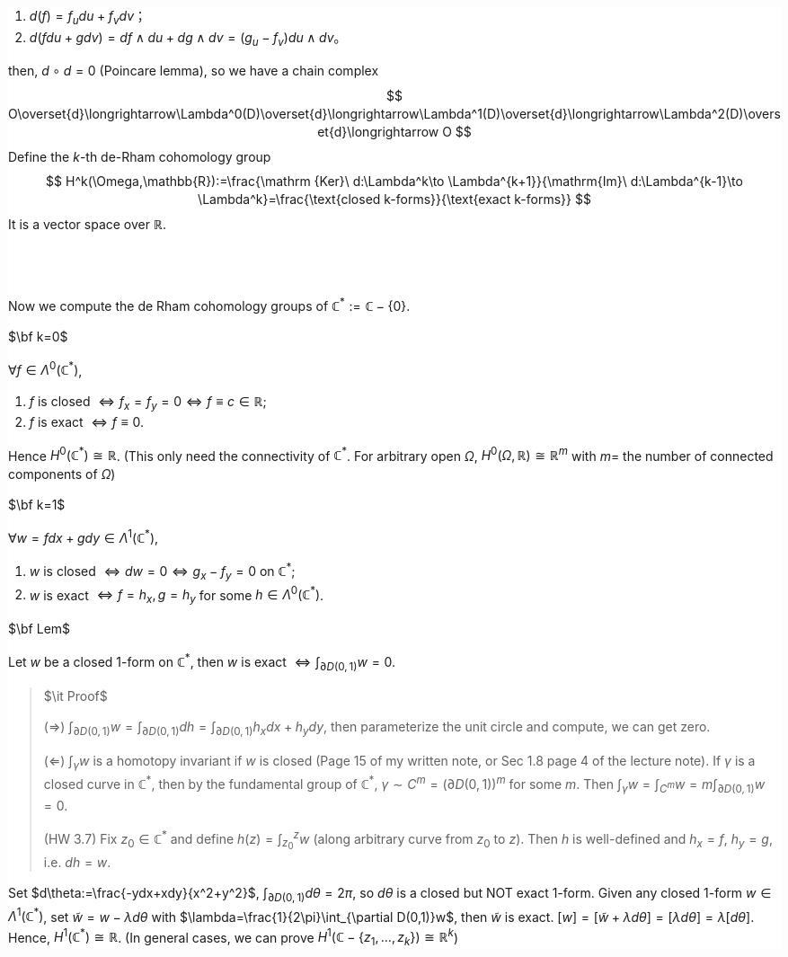1. $d(f)=f_udu+f_vdv$；
2. $d(fdu+gdv)=df\wedge du+dg\wedge dv=(g_u-f_v)du\wedge dv$。

then, $d\circ d=0$ (Poincare lemma), so we have a chain complex
$$
O\overset{d}\longrightarrow\Lambda^0(D)\overset{d}\longrightarrow\Lambda^1(D)\overset{d}\longrightarrow\Lambda^2(D)\overset{d}\longrightarrow O
$$
Define the $k$-th de-Rham cohomology group
$$
H^k(\Omega,\mathbb{R}):=\frac{\mathrm
{Ker}\ d:\Lambda^k\to \Lambda^{k+1}}{\mathrm{Im}\ d:\Lambda^{k-1}\to \Lambda^k}=\frac{\text{closed k-forms}}{\text{exact k-forms}}
$$
It is a vector space over $\mathbb{R}$.

<br/><br/>

Now we compute the de Rham cohomology groups of $\mathbb{C}^\ast:=\mathbb{C}-\{0\}$.

$\bf k=0$

$\forall f\in\Lambda^0(\mathbb{C}^\ast)$,

1.  $f$ is closed $\Leftrightarrow f_x=f_y=0\Leftrightarrow f\equiv c\in\mathbb{R}$;
2. $f$ is exact $\Leftrightarrow f\equiv 0$.

Hence $H^0(\mathbb{C}^\ast)\cong\mathbb{R}$. (This only need the connectivity of $\mathbb{C^\ast}$. For arbitrary open $\Omega$, $H^0(\Omega,\mathbb{R})\cong\mathbb{R}^m$ with $m=$ the number of connected components of $\Omega$)

$\bf k=1$

$\forall w=fdx+gdy\in\Lambda^1(\mathbb{C}^\ast)$,

1. $w$ is closed $\Leftrightarrow dw=0\Leftrightarrow g_x-f_y=0$ on $\mathbb{C^\ast}$;
2. $w$ is exact $\Leftrightarrow f=h_x,g=h_y$ for some $h\in\Lambda^0(\mathbb{C}^\ast)$.

$\bf Lem$

Let $w$ be a closed 1-form on $\mathbb{C}^\ast$, then $w$ is exact $\Leftrightarrow\int_{\partial D(0,1)}w=0$.

> $\it Proof$
>
> $(\Rightarrow)$ $\int_{\partial D(0,1)}w=\int_{\partial D(0,1)}dh=\int_{\partial D(0,1)}h_xdx+h_ydy$, then  parameterize the unit circle and compute, we can get zero.
>
> $(\Leftarrow)$ $\int_\gamma w$ is a homotopy invariant if $w$ is closed (Page 15 of my written note, or Sec 1.8 page 4 of the lecture note). If $\gamma$ is a closed curve in $\mathbb{C^\ast}$, then by the fundamental group of $\mathbb{C}^\ast$, $\gamma\sim C^m=(\partial D(0,1))^m$ for some $m$. Then $\int_\gamma w=\int_{C^m}w=m\int_{\partial D(0,1)}w=0$.
>
> (HW 3.7) Fix $z_0\in\mathbb{C}^\ast$ and define $h(z)=\int_{z_0}^zw$ (along arbitrary curve from $z_0$ to $z$). Then $h$ is well-defined and $h_x=f$, $h_y=g$, i.e. $dh=w$.

Set $d\theta:=\frac{-ydx+xdy}{x^2+y^2}$, $\int_{\partial D(0,1)}d\theta=2\pi$, so $d\theta$ is a closed but NOT exact 1-form. Given any closed 1-form $w\in\Lambda^1(\mathbb{C}^\ast)$, set $\tilde w=w-\lambda d\theta$ with $\lambda=\frac{1}{2\pi}\int_{\partial D(0,1)}w$, then $\tilde w$ is exact. $[w]=[\tilde w+\lambda d\theta]=[\lambda d\theta]=\lambda[d\theta]$. Hence, $H^1(\mathbb{C}^\ast)\cong\mathbb{R}$. (In general cases, we can prove $H^1(\mathbb{C}-\{z_1,\dots,z_k\})\cong\mathbb{R}^k$)
